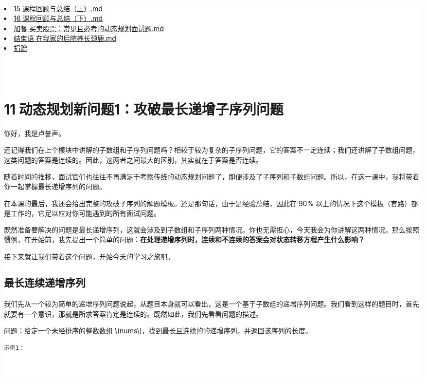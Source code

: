 <li>
<a class="menu-item" href="/%e4%b8%93%e6%a0%8f/%e5%8a%a8%e6%80%81%e8%a7%84%e5%88%92%e9%9d%a2%e8%af%95%e5%ae%9d%e5%85%b8/15%20%e8%af%be%e7%a8%8b%e5%9b%9e%e9%a1%be%e4%b8%8e%e6%80%bb%e7%bb%93%ef%bc%88%e4%b8%8a%ef%bc%89.md" id="15 课程回顾与总结（上）.md">15 课程回顾与总结（上）.md</a>
</li>
<li>
<a class="menu-item" href="/%e4%b8%93%e6%a0%8f/%e5%8a%a8%e6%80%81%e8%a7%84%e5%88%92%e9%9d%a2%e8%af%95%e5%ae%9d%e5%85%b8/16%20%e8%af%be%e7%a8%8b%e5%9b%9e%e9%a1%be%e4%b8%8e%e6%80%bb%e7%bb%93%ef%bc%88%e4%b8%8b%ef%bc%89.md" id="16 课程回顾与总结（下）.md">16 课程回顾与总结（下）.md</a>
</li>
<li>
<a class="menu-item" href="/%e4%b8%93%e6%a0%8f/%e5%8a%a8%e6%80%81%e8%a7%84%e5%88%92%e9%9d%a2%e8%af%95%e5%ae%9d%e5%85%b8/%e5%8a%a0%e9%a4%90%20%e4%b9%b0%e5%8d%96%e8%82%a1%e7%a5%a8%ef%bc%9a%e5%b8%b8%e8%a7%81%e4%b8%94%e5%bf%85%e8%80%83%e7%9a%84%e5%8a%a8%e6%80%81%e8%a7%84%e5%88%92%e9%9d%a2%e8%af%95%e9%a2%98.md" id="加餐 买卖股票：常见且必考的动态规划面试题.md">加餐 买卖股票：常见且必考的动态规划面试题.md</a>
</li>
<li>
<a class="menu-item" href="/%e4%b8%93%e6%a0%8f/%e5%8a%a8%e6%80%81%e8%a7%84%e5%88%92%e9%9d%a2%e8%af%95%e5%ae%9d%e5%85%b8/%e7%bb%93%e6%9d%9f%e8%af%ad%20%e5%9c%a8%e6%88%91%e5%ae%b6%e7%9a%84%e5%90%8e%e9%99%a2%e5%85%bb%e9%95%bf%e9%a2%88%e9%b9%bf.md" id="结束语 在我家的后院养长颈鹿.md">结束语 在我家的后院养长颈鹿.md</a>
</li>
<li><a href="/assets/捐赠.md">捐赠</a></li>
</ul>
</div>
</div>
<div class="sidebar-toggle" onclick="sidebar_toggle()" onmouseleave="remove_inner()" onmouseover="add_inner()">
<div class="sidebar-toggle-inner"></div>
</div>
<div class="off-canvas-content">
<div class="columns">
<div class="column col-12 col-lg-12">
<div class="book-navbar">
<header class="navbar">
<section class="navbar-section">
<a onclick="open_sidebar()">
<i class="icon icon-menu"></i>
</a>
</section>
</header>
</div>
<div class="book-content" style="max-width: 960px; margin: 0 auto;
    overflow-x: auto;
    overflow-y: hidden;">
<div class="book-post">

<p align="center" id="tip"></p>
<h1 class="title" data-id="11 动态规划新问题1：攻破最长递增子序列问题" id="title">11 动态规划新问题1：攻破最长递增子序列问题</h1>
<div><p>你好，我是卢誉声。</p>
<p>还记得我们在上个模块中讲解的子数组和子序列问题吗？相较于较为复杂的子序列问题，它的答案不一定连续；我们还讲解了子数组问题，这类问题的答案是连续的。因此，这两者之间最大的区别，其实就在于答案是否连续。</p>
<p>随着时间的推移，面试官们也往往不再满足于考察传统的动态规划问题了，即便涉及了子序列和子数组问题。所以，在这一课中，我将带着你一起掌握最长递增序列的问题。</p>
<p>在本课的最后，我还会给出完整的攻破子序列的解题模板。还是那句话，由于是经验总结，因此在 90% 以上的情况下这个模板（套路）都是工作的，它足以应对你可能遇到的所有面试问题。</p>
<p>既然准备要解决的问题是最长递增序列，这就会涉及到子数组和子序列两种情况。你也无需担心，今天我会为你讲解这两种情况。那么按照惯例，在开始前，我先提出一个简单的问题：<strong>在处理递增序列时，连续和不连续的答案会对状态转移方程产生什么影响？</strong></p>
<p>接下来就让我们带着这个问题，开始今天的学习之旅吧。</p>
<h2 id="最长连续递增序列">最长连续递增序列</h2>
<p>我们先从一个较为简单的递增序列问题说起，从题目本身就可以看出，这是一个基于子数组的递增序列问题。我们看到这样的题目时，首先就要有一个意识，那就是所求答案肯定是连续的。既然如此，我们先看看问题的描述。</p>
<p>问题：给定一个未经排序的整数数组 <span class="math inline">\(nums\)</span>，找到最长且连续的的递增序列，并返回该序列的长度。</p>
<pre><code>示例1：
